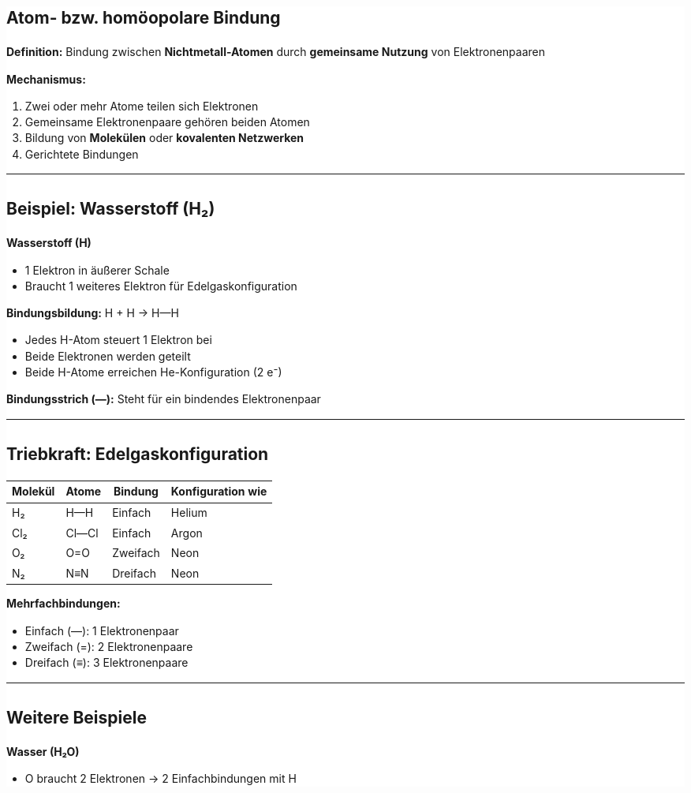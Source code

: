 ## Atom- bzw. homöopolare Bindung

**Definition:**
Bindung zwischen **Nichtmetall-Atomen** durch **gemeinsame Nutzung** von Elektronenpaaren

**Mechanismus:**
1. Zwei oder mehr Atome teilen sich Elektronen
2. Gemeinsame Elektronenpaare gehören beiden Atomen
3. Bildung von **Molekülen** oder **kovalenten Netzwerken**
4. Gerichtete Bindungen

---

## Beispiel: Wasserstoff (H₂)

**Wasserstoff (H)**
- 1 Elektron in äußerer Schale
- Braucht 1 weiteres Elektron für Edelgaskonfiguration

**Bindungsbildung:**
H  +  H → H—H

- Jedes H-Atom steuert 1 Elektron bei
- Beide Elektronen werden geteilt
- Beide H-Atome erreichen He-Konfiguration (2 e⁻)

**Bindungsstrich (—):** Steht für ein bindendes Elektronenpaar

---

## Triebkraft: Edelgaskonfiguration

| Molekül | Atome | Bindung | Konfiguration wie |
|---------|-------|---------|-------------------|
| H₂      | H—H   | Einfach | Helium            |
| Cl₂     | Cl—Cl | Einfach | Argon             |
| O₂      | O=O   | Zweifach| Neon              |
| N₂      | N≡N   | Dreifach| Neon              |

**Mehrfachbindungen:**
- Einfach (—): 1 Elektronenpaar
- Zweifach (=): 2 Elektronenpaare
- Dreifach (≡): 3 Elektronenpaare

---

## Weitere Beispiele

**Wasser (H₂O)**
- O braucht 2 Elektronen → 2 Einfachbindungen mit H
